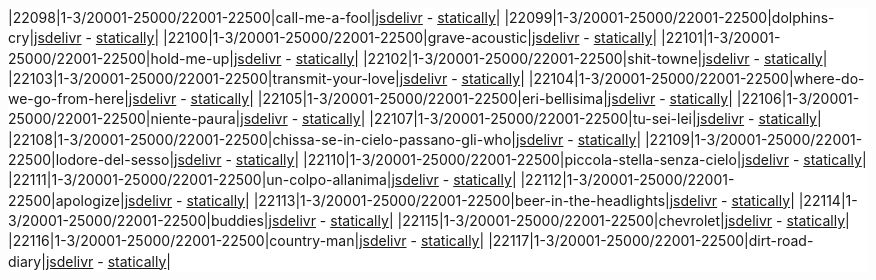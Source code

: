 |22098|1-3/20001-25000/22001-22500|call-me-a-fool|[jsdelivr](https://cdn.jsdelivr.net/gh/dbchord/webp-old-c-1110x370_1-3/20001-25000/22001-22500/call-me-a-fool.webp) - [statically](https://cdn.statically.io/gh/dbchord/webp-old-c-1110x370_1-3/img/20001-25000/22001-22500/call-me-a-fool.webp)|
|22099|1-3/20001-25000/22001-22500|dolphins-cry|[jsdelivr](https://cdn.jsdelivr.net/gh/dbchord/webp-old-c-1110x370_1-3/20001-25000/22001-22500/dolphins-cry.webp) - [statically](https://cdn.statically.io/gh/dbchord/webp-old-c-1110x370_1-3/img/20001-25000/22001-22500/dolphins-cry.webp)|
|22100|1-3/20001-25000/22001-22500|grave-acoustic|[jsdelivr](https://cdn.jsdelivr.net/gh/dbchord/webp-old-c-1110x370_1-3/20001-25000/22001-22500/grave-acoustic.webp) - [statically](https://cdn.statically.io/gh/dbchord/webp-old-c-1110x370_1-3/img/20001-25000/22001-22500/grave-acoustic.webp)|
|22101|1-3/20001-25000/22001-22500|hold-me-up|[jsdelivr](https://cdn.jsdelivr.net/gh/dbchord/webp-old-c-1110x370_1-3/20001-25000/22001-22500/hold-me-up.webp) - [statically](https://cdn.statically.io/gh/dbchord/webp-old-c-1110x370_1-3/img/20001-25000/22001-22500/hold-me-up.webp)|
|22102|1-3/20001-25000/22001-22500|shit-towne|[jsdelivr](https://cdn.jsdelivr.net/gh/dbchord/webp-old-c-1110x370_1-3/20001-25000/22001-22500/shit-towne.webp) - [statically](https://cdn.statically.io/gh/dbchord/webp-old-c-1110x370_1-3/img/20001-25000/22001-22500/shit-towne.webp)|
|22103|1-3/20001-25000/22001-22500|transmit-your-love|[jsdelivr](https://cdn.jsdelivr.net/gh/dbchord/webp-old-c-1110x370_1-3/20001-25000/22001-22500/transmit-your-love.webp) - [statically](https://cdn.statically.io/gh/dbchord/webp-old-c-1110x370_1-3/img/20001-25000/22001-22500/transmit-your-love.webp)|
|22104|1-3/20001-25000/22001-22500|where-do-we-go-from-here|[jsdelivr](https://cdn.jsdelivr.net/gh/dbchord/webp-old-c-1110x370_1-3/20001-25000/22001-22500/where-do-we-go-from-here.webp) - [statically](https://cdn.statically.io/gh/dbchord/webp-old-c-1110x370_1-3/img/20001-25000/22001-22500/where-do-we-go-from-here.webp)|
|22105|1-3/20001-25000/22001-22500|eri-bellisima|[jsdelivr](https://cdn.jsdelivr.net/gh/dbchord/webp-old-c-1110x370_1-3/20001-25000/22001-22500/eri-bellisima.webp) - [statically](https://cdn.statically.io/gh/dbchord/webp-old-c-1110x370_1-3/img/20001-25000/22001-22500/eri-bellisima.webp)|
|22106|1-3/20001-25000/22001-22500|niente-paura|[jsdelivr](https://cdn.jsdelivr.net/gh/dbchord/webp-old-c-1110x370_1-3/20001-25000/22001-22500/niente-paura.webp) - [statically](https://cdn.statically.io/gh/dbchord/webp-old-c-1110x370_1-3/img/20001-25000/22001-22500/niente-paura.webp)|
|22107|1-3/20001-25000/22001-22500|tu-sei-lei|[jsdelivr](https://cdn.jsdelivr.net/gh/dbchord/webp-old-c-1110x370_1-3/20001-25000/22001-22500/tu-sei-lei.webp) - [statically](https://cdn.statically.io/gh/dbchord/webp-old-c-1110x370_1-3/img/20001-25000/22001-22500/tu-sei-lei.webp)|
|22108|1-3/20001-25000/22001-22500|chissa-se-in-cielo-passano-gli-who|[jsdelivr](https://cdn.jsdelivr.net/gh/dbchord/webp-old-c-1110x370_1-3/20001-25000/22001-22500/chissa-se-in-cielo-passano-gli-who.webp) - [statically](https://cdn.statically.io/gh/dbchord/webp-old-c-1110x370_1-3/img/20001-25000/22001-22500/chissa-se-in-cielo-passano-gli-who.webp)|
|22109|1-3/20001-25000/22001-22500|lodore-del-sesso|[jsdelivr](https://cdn.jsdelivr.net/gh/dbchord/webp-old-c-1110x370_1-3/20001-25000/22001-22500/lodore-del-sesso.webp) - [statically](https://cdn.statically.io/gh/dbchord/webp-old-c-1110x370_1-3/img/20001-25000/22001-22500/lodore-del-sesso.webp)|
|22110|1-3/20001-25000/22001-22500|piccola-stella-senza-cielo|[jsdelivr](https://cdn.jsdelivr.net/gh/dbchord/webp-old-c-1110x370_1-3/20001-25000/22001-22500/piccola-stella-senza-cielo.webp) - [statically](https://cdn.statically.io/gh/dbchord/webp-old-c-1110x370_1-3/img/20001-25000/22001-22500/piccola-stella-senza-cielo.webp)|
|22111|1-3/20001-25000/22001-22500|un-colpo-allanima|[jsdelivr](https://cdn.jsdelivr.net/gh/dbchord/webp-old-c-1110x370_1-3/20001-25000/22001-22500/un-colpo-allanima.webp) - [statically](https://cdn.statically.io/gh/dbchord/webp-old-c-1110x370_1-3/img/20001-25000/22001-22500/un-colpo-allanima.webp)|
|22112|1-3/20001-25000/22001-22500|apologize|[jsdelivr](https://cdn.jsdelivr.net/gh/dbchord/webp-old-c-1110x370_1-3/20001-25000/22001-22500/apologize.webp) - [statically](https://cdn.statically.io/gh/dbchord/webp-old-c-1110x370_1-3/img/20001-25000/22001-22500/apologize.webp)|
|22113|1-3/20001-25000/22001-22500|beer-in-the-headlights|[jsdelivr](https://cdn.jsdelivr.net/gh/dbchord/webp-old-c-1110x370_1-3/20001-25000/22001-22500/beer-in-the-headlights.webp) - [statically](https://cdn.statically.io/gh/dbchord/webp-old-c-1110x370_1-3/img/20001-25000/22001-22500/beer-in-the-headlights.webp)|
|22114|1-3/20001-25000/22001-22500|buddies|[jsdelivr](https://cdn.jsdelivr.net/gh/dbchord/webp-old-c-1110x370_1-3/20001-25000/22001-22500/buddies.webp) - [statically](https://cdn.statically.io/gh/dbchord/webp-old-c-1110x370_1-3/img/20001-25000/22001-22500/buddies.webp)|
|22115|1-3/20001-25000/22001-22500|chevrolet|[jsdelivr](https://cdn.jsdelivr.net/gh/dbchord/webp-old-c-1110x370_1-3/20001-25000/22001-22500/chevrolet.webp) - [statically](https://cdn.statically.io/gh/dbchord/webp-old-c-1110x370_1-3/img/20001-25000/22001-22500/chevrolet.webp)|
|22116|1-3/20001-25000/22001-22500|country-man|[jsdelivr](https://cdn.jsdelivr.net/gh/dbchord/webp-old-c-1110x370_1-3/20001-25000/22001-22500/country-man.webp) - [statically](https://cdn.statically.io/gh/dbchord/webp-old-c-1110x370_1-3/img/20001-25000/22001-22500/country-man.webp)|
|22117|1-3/20001-25000/22001-22500|dirt-road-diary|[jsdelivr](https://cdn.jsdelivr.net/gh/dbchord/webp-old-c-1110x370_1-3/20001-25000/22001-22500/dirt-road-diary.webp) - [statically](https://cdn.statically.io/gh/dbchord/webp-old-c-1110x370_1-3/img/20001-25000/22001-22500/dirt-road-diary.webp)|